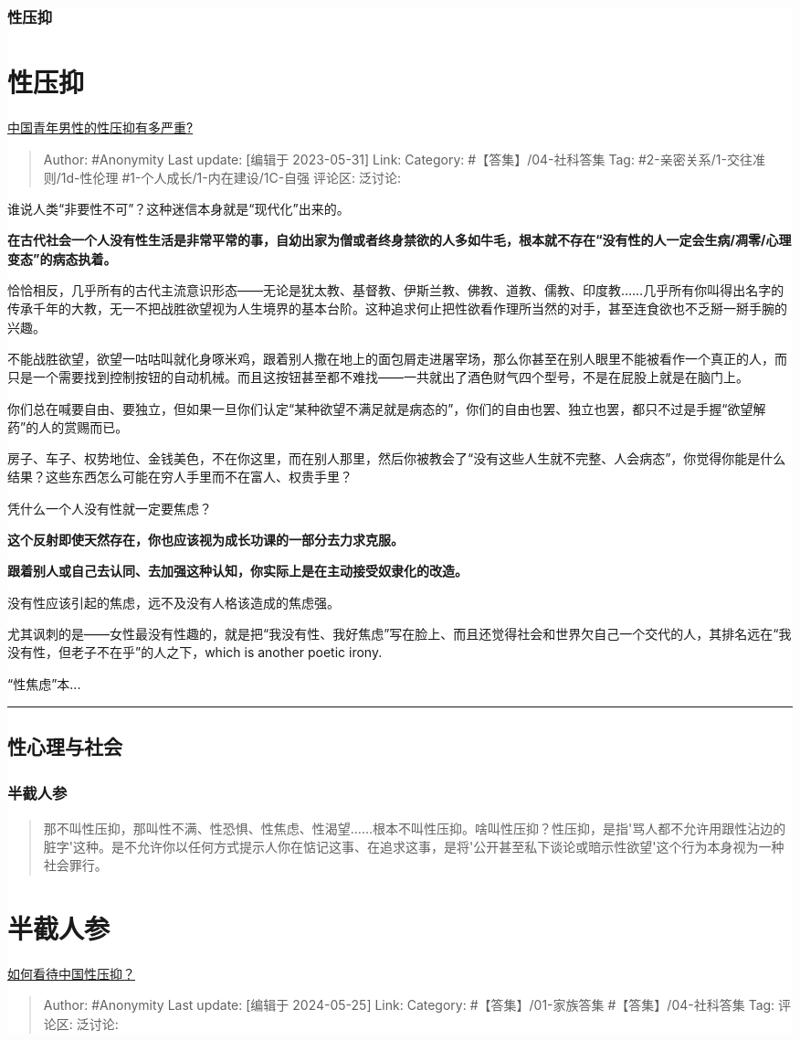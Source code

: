 ### 性压抑

> 

# 性压抑
[中国青年男性的性压抑有多严重?](https://www.zhihu.com/question/276719137/answer/3053432761)

> Author: #Anonymity
> Last update: [编辑于 2023-05-31]
> Link:
> Category: #【答集】/04-社科答集
> Tag: #2-亲密关系/1-交往准则/1d-性伦理 #1-个人成长/1-内在建设/1C-自强
> 评论区:
> 泛讨论:

谁说人类“非要性不可”？这种迷信本身就是“现代化”出来的。

**在古代社会一个人没有性生活是非常平常的事，自幼出家为僧或者终身禁欲的人多如牛毛，根本就不存在“没有性的人一定会生病/凋零/心理变态”的病态执着。**

恰恰相反，几乎所有的古代主流意识形态——无论是犹太教、基督教、伊斯兰教、佛教、道教、儒教、印度教……几乎所有你叫得出名字的传承千年的大教，无一不把战胜欲望视为人生境界的基本台阶。这种追求何止把性欲看作理所当然的对手，甚至连食欲也不乏掰一掰手腕的兴趣。

不能战胜欲望，欲望一咕咕叫就化身啄米鸡，跟着别人撒在地上的面包屑走进屠宰场，那么你甚至在别人眼里不能被看作一个真正的人，而只是一个需要找到控制按钮的自动机械。而且这按钮甚至都不难找——一共就出了酒色财气四个型号，不是在屁股上就是在脑门上。

你们总在喊要自由、要独立，但如果一旦你们认定“某种欲望不满足就是病态的”，你们的自由也罢、独立也罢，都只不过是手握“欲望解药”的人的赏赐而已。

房子、车子、权势地位、金钱美色，不在你这里，而在别人那里，然后你被教会了“没有这些人生就不完整、人会病态”，你觉得你能是什么结果？这些东西怎么可能在穷人手里而不在富人、权贵手里？

凭什么一个人没有性就一定要焦虑？

**这个反射即使天然存在，你也应该视为成长功课的一部分去力求克服。**

**跟着别人或自己去认同、去加强这种认知，你实际上是在主动接受奴隶化的改造。**

没有性应该引起的焦虑，远不及没有人格该造成的焦虑强。

尤其讽刺的是——女性最没有性趣的，就是把“我没有性、我好焦虑”写在脸上、而且还觉得社会和世界欠自己一个交代的人，其排名远在“我没有性，但老子不在乎”的人之下，which is another poetic irony.

“性焦虑”本...

---

## 性心理与社会

### 半截人参

> 那不叫性压抑，那叫性不满、性恐惧、性焦虑、性渴望……根本不叫性压抑。啥叫性压抑？性压抑，是指'骂人都不允许用跟性沾边的脏字'这种。是不允许你以任何方式提示人你在惦记这事、在追求这事，是将'公开甚至私下谈论或暗示性欲望'这个行为本身视为一种社会罪行。

# 半截人参
[如何看待中国性压抑？](https://www.zhihu.com/question/653644754/answer/3509611155)

> Author: #Anonymity
> Last update: [编辑于 2024-05-25]
> Link:
> Category: #【答集】/01-家族答集 #【答集】/04-社科答集 
> Tag: 
> 评论区:
> 泛讨论:
